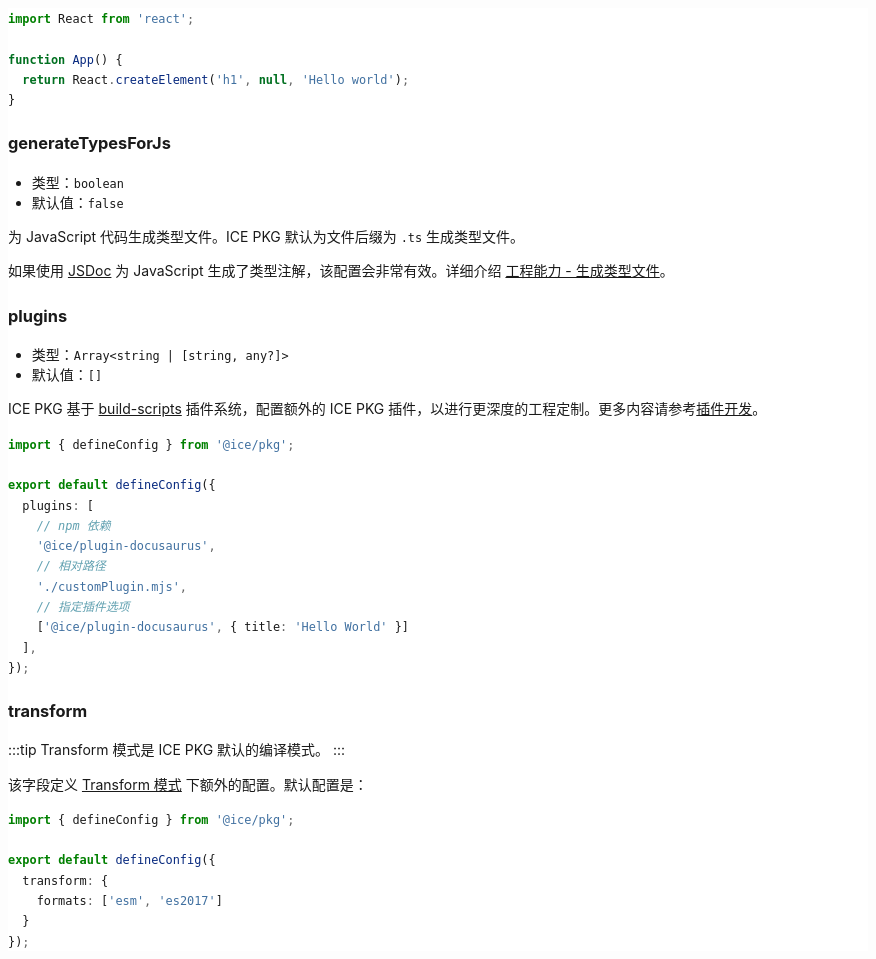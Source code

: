 ```js
import React from 'react';

function App() {
  return React.createElement('h1', null, 'Hello world');
}
```

### generateTypesForJs

+ 类型：`boolean`
+ 默认值：`false`

为 JavaScript 代码生成类型文件。ICE PKG 默认为文件后缀为 `.ts` 生成类型文件。

如果使用 [JSDoc](https://jsdoc.app/) 为 JavaScript 生成了类型注解，该配置会非常有效。详细介绍 [工程能力 - 生成类型文件](../guide/abilities#生成类型文件)。

### plugins

+ 类型：`Array<string | [string, any?]>`
+ 默认值：`[]`

ICE PKG 基于 [build-scripts](https://github.com/ice-lab/build-scripts) 插件系统，配置额外的 ICE PKG 插件，以进行更深度的工程定制。更多内容请参考[插件开发](./plugins-development)。

```ts title="build.config.mts"
import { defineConfig } from '@ice/pkg';

export default defineConfig({
  plugins: [
    // npm 依赖
    '@ice/plugin-docusaurus',
    // 相对路径
    './customPlugin.mjs',
    // 指定插件选项
    ['@ice/plugin-docusaurus', { title: 'Hello World' }]
  ],
});
```

### transform

:::tip
Transform 模式是 ICE PKG 默认的编译模式。
:::

该字段定义 [Transform 模式](../guide/abilities#双模式构建) 下额外的配置。默认配置是：

```ts
import { defineConfig } from '@ice/pkg';

export default defineConfig({
  transform: {
    formats: ['esm', 'es2017']
  }
});
```
